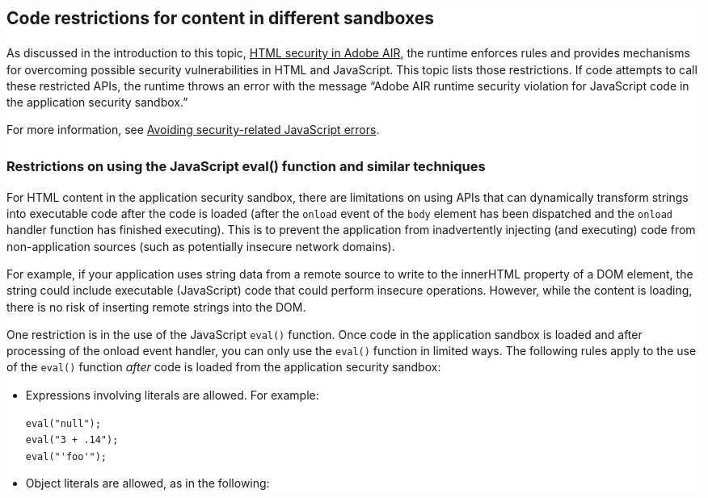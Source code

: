 </div>

</div>

</div>

<div>

## Code restrictions for content in different sandboxes

<div>

As discussed in the introduction to this topic,
[HTML security in Adobe AIR](WS5b3ccc516d4fbf351e63e3d118666ade46-7f11.html),
the runtime enforces rules and provides mechanisms for overcoming possible
security vulnerabilities in HTML and JavaScript. This topic lists those
restrictions. If code attempts to call these restricted APIs, the runtime throws
an error with the message “Adobe AIR runtime security violation for JavaScript
code in the application security sandbox.”

For more information, see
[Avoiding security-related JavaScript errors](WS5b3ccc516d4fbf351e63e3d118666ade46-7f0e.html).

</div>

<div>

### Restrictions on using the JavaScript eval() function and similar techniques

<div>

For HTML content in the application security sandbox, there are limitations on
using APIs that can dynamically transform strings into executable code after the
code is loaded (after the `onload` event of the `body` element has been
dispatched and the `onload` handler function has finished executing). This is to
prevent the application from inadvertently injecting (and executing) code from
non-application sources (such as potentially insecure network domains).

For example, if your application uses string data from a remote source to write
to the innerHTML property of a DOM element, the string could include executable
(JavaScript) code that could perform insecure operations. However, while the
content is loading, there is no risk of inserting remote strings into the DOM.

One restriction is in the use of the JavaScript `eval()` function. Once code in
the application sandbox is loaded and after processing of the onload event
handler, you can only use the `eval()` function in limited ways. The following
rules apply to the use of the `eval()` function _after_ code is loaded from the
application security sandbox:

- Expressions involving literals are allowed. For example:

      eval("null");
      eval("3 + .14");
      eval("'foo'");

- Object literals are allowed, as in the following:
